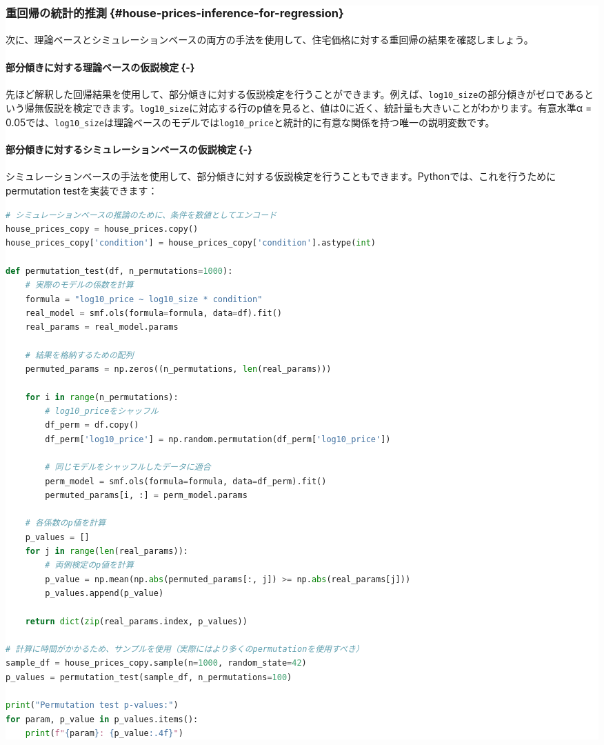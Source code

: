 ### 重回帰の統計的推測 {#house-prices-inference-for-regression}

次に、理論ベースとシミュレーションベースの両方の手法を使用して、住宅価格に対する重回帰の結果を確認しましょう。

#### 部分傾きに対する理論ベースの仮説検定 {-}

先ほど解釈した回帰結果を使用して、部分傾きに対する仮説検定を行うことができます。例えば、`log10_size`の部分傾きがゼロであるという帰無仮説を検定できます。`log10_size`に対応する行のp値を見ると、値は0に近く、統計量も大きいことがわかります。有意水準α = 0.05では、`log10_size`は理論ベースのモデルでは`log10_price`と統計的に有意な関係を持つ唯一の説明変数です。

#### 部分傾きに対するシミュレーションベースの仮説検定 {-}

シミュレーションベースの手法を使用して、部分傾きに対する仮説検定を行うこともできます。Pythonでは、これを行うためにpermutation testを実装できます：

```python
# シミュレーションベースの推論のために、条件を数値としてエンコード
house_prices_copy = house_prices.copy()
house_prices_copy['condition'] = house_prices_copy['condition'].astype(int)

def permutation_test(df, n_permutations=1000):
    # 実際のモデルの係数を計算
    formula = "log10_price ~ log10_size * condition"
    real_model = smf.ols(formula=formula, data=df).fit()
    real_params = real_model.params
    
    # 結果を格納するための配列
    permuted_params = np.zeros((n_permutations, len(real_params)))
    
    for i in range(n_permutations):
        # log10_priceをシャッフル
        df_perm = df.copy()
        df_perm['log10_price'] = np.random.permutation(df_perm['log10_price'])
        
        # 同じモデルをシャッフルしたデータに適合
        perm_model = smf.ols(formula=formula, data=df_perm).fit()
        permuted_params[i, :] = perm_model.params
    
    # 各係数のp値を計算
    p_values = []
    for j in range(len(real_params)):
        # 両側検定のp値を計算
        p_value = np.mean(np.abs(permuted_params[:, j]) >= np.abs(real_params[j]))
        p_values.append(p_value)
    
    return dict(zip(real_params.index, p_values))

# 計算に時間がかかるため、サンプルを使用（実際にはより多くのpermutationを使用すべき）
sample_df = house_prices_copy.sample(n=1000, random_state=42)
p_values = permutation_test(sample_df, n_permutations=100)

print("Permutation test p-values:")
for param, p_value in p_values.items():
    print(f"{param}: {p_value:.4f}")
```
